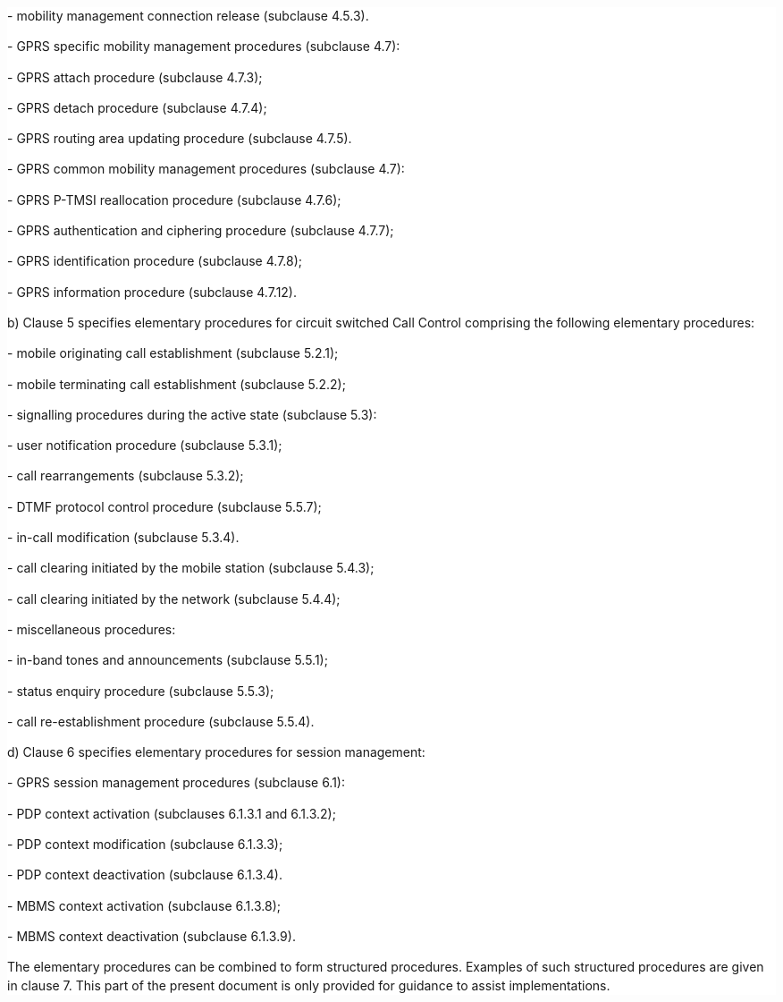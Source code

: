 \- mobility management connection release (subclause 4.5.3).

\- GPRS specific mobility management procedures (subclause 4.7):

\- GPRS attach procedure (subclause 4.7.3);

\- GPRS detach procedure (subclause 4.7.4);

\- GPRS routing area updating procedure (subclause 4.7.5).

\- GPRS common mobility management procedures (subclause 4.7):

\- GPRS P-TMSI reallocation procedure (subclause 4.7.6);

\- GPRS authentication and ciphering procedure (subclause 4.7.7);

\- GPRS identification procedure (subclause 4.7.8);

\- GPRS information procedure (subclause 4.7.12).

b\) Clause 5 specifies elementary procedures for circuit switched Call
Control comprising the following elementary procedures:

\- mobile originating call establishment (subclause 5.2.1);

\- mobile terminating call establishment (subclause 5.2.2);

\- signalling procedures during the active state (subclause 5.3):

\- user notification procedure (subclause 5.3.1);

\- call rearrangements (subclause 5.3.2);

\- DTMF protocol control procedure (subclause 5.5.7);

\- in-call modification (subclause 5.3.4).

\- call clearing initiated by the mobile station (subclause 5.4.3);

\- call clearing initiated by the network (subclause 5.4.4);

\- miscellaneous procedures:

\- in-band tones and announcements (subclause 5.5.1);

\- status enquiry procedure (subclause 5.5.3);

\- call re-establishment procedure (subclause 5.5.4).

d\) Clause 6 specifies elementary procedures for session management:

\- GPRS session management procedures (subclause 6.1):

\- PDP context activation (subclauses 6.1.3.1 and 6.1.3.2);

\- PDP context modification (subclause 6.1.3.3);

\- PDP context deactivation (subclause 6.1.3.4).

\- MBMS context activation (subclause 6.1.3.8);

\- MBMS context deactivation (subclause 6.1.3.9).

The elementary procedures can be combined to form structured procedures.
Examples of such structured procedures are given in clause 7. This part
of the present document is only provided for guidance to assist
implementations.
